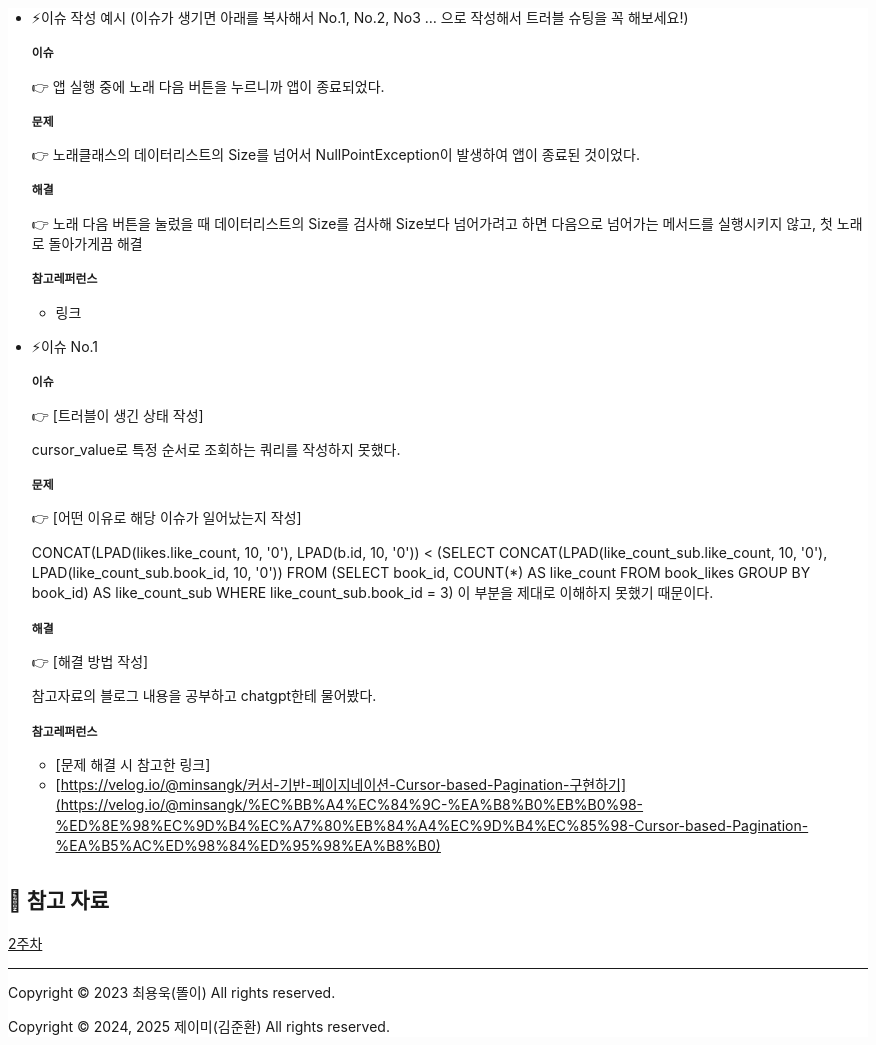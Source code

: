- ⚡이슈 작성 예시 (이슈가 생기면 아래를 복사해서 No.1, No.2, No3 … 으로 작성해서 트러블 슈팅을 꼭 해보세요!)
    
    **`이슈`**
    
    👉 앱 실행 중에 노래 다음 버튼을 누르니까 앱이 종료되었다.
    
    **`문제`**
    
    👉 노래클래스의 데이터리스트의 Size를 넘어서 NullPointException이 발생하여 앱이 종료된 것이었다. 
    
    **`해결`**
    
    👉  노래 다음 버튼을 눌렀을 때 데이터리스트의 Size를 검사해 Size보다 넘어가려고 하면 다음으로 넘어가는 메서드를 실행시키지 않고, 첫 노래로 돌아가게끔 해결
    
    **`참고레퍼런스`**
    
    - 링크
- ⚡이슈 No.1
    
    **`이슈`**
    
    👉 [트러블이 생긴 상태 작성]
    
    cursor_value로 특정 순서로 조회하는 쿼리를 작성하지 못했다.
    
    **`문제`**
    
    👉 [어떤 이유로 해당 이슈가 일어났는지 작성]
    
     CONCAT(LPAD(likes.like_count, 10, '0'), LPAD(b.id, 10, '0')) < 
          (SELECT CONCAT(LPAD(like_count_sub.like_count, 10, '0'), LPAD(like_count_sub.book_id, 10, '0'))
           FROM (SELECT book_id, COUNT(*) AS like_count
                 FROM book_likes
                 GROUP BY book_id) AS like_count_sub
           WHERE like_count_sub.book_id = 3) 이 부분을 제대로 이해하지 못했기 때문이다.
    
    **`해결`**
    
    👉  [해결 방법 작성]
    
    참고자료의 블로그 내용을 공부하고 chatgpt한테 물어봤다.
    
    **`참고레퍼런스`**
    
    - [문제 해결 시 참고한 링크]
    - [https://velog.io/@minsangk/커서-기반-페이지네이션-Cursor-based-Pagination-구현하기](https://velog.io/@minsangk/%EC%BB%A4%EC%84%9C-%EA%B8%B0%EB%B0%98-%ED%8E%98%EC%9D%B4%EC%A7%80%EB%84%A4%EC%9D%B4%EC%85%98-Cursor-based-Pagination-%EA%B5%AC%ED%98%84%ED%95%98%EA%B8%B0)

## 🤔 참고 자료

[2주차](2%E1%84%8C%E1%85%AE%E1%84%8E%E1%85%A1%201b7b57f4596b8197bb68d69dcb3ede78.csv)

---

Copyright © 2023 최용욱(똘이) All rights reserved.

Copyright © 2024, 2025 제이미(김준환) All rights reserved.